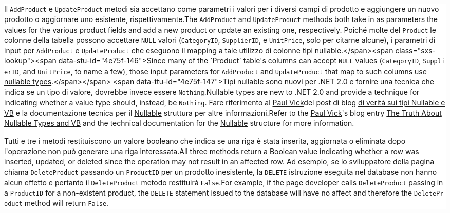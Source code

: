 <span data-ttu-id="4e75f-145">Il `AddProduct` e `UpdateProduct` metodi sia accettano come parametri i valori per i diversi campi di prodotto e aggiungere un nuovo prodotto o aggiornare uno esistente, rispettivamente.</span><span class="sxs-lookup"><span data-stu-id="4e75f-145">The `AddProduct` and `UpdateProduct` methods both take in as parameters the values for the various product fields and add a new product or update an existing one, respectively.</span></span> <span data-ttu-id="4e75f-146">Poiché molte del `Product` le colonne della tabella possono accettare `NULL` valori (`CategoryID`, `SupplierID`, e `UnitPrice`, solo per citarne alcune), i parametri di input per `AddProduct` e `UpdateProduct` che eseguono il mapping a tale utilizzo di colonne [tipi nullable](https://msdn.microsoft.com/library/1t3y8s4s(v=vs.80).aspx).</span><span class="sxs-lookup"><span data-stu-id="4e75f-146">Since many of the `Product` table's columns can accept `NULL` values (`CategoryID`, `SupplierID`, and `UnitPrice`, to name a few), those input parameters for `AddProduct` and `UpdateProduct` that map to such columns use [nullable types](https://msdn.microsoft.com/library/1t3y8s4s(v=vs.80).aspx).</span></span> <span data-ttu-id="4e75f-147">Tipi nullable sono nuovi per .NET 2.0 e fornire una tecnica che indica se un tipo di valore, dovrebbe invece essere `Nothing`.</span><span class="sxs-lookup"><span data-stu-id="4e75f-147">Nullable types are new to .NET 2.0 and provide a technique for indicating whether a value type should, instead, be `Nothing`.</span></span> <span data-ttu-id="4e75f-148">Fare riferimento al [Paul Vick](http://www.panopticoncentral.net/)del post di blog [di verità sui tipi Nullable e VB](http://www.panopticoncentral.net/archive/2004/06/04/1180.aspx) e la documentazione tecnica per il [Nullable](https://msdn.microsoft.com/library/b3h38hb0%28VS.80%29.aspx) struttura per altre informazioni.</span><span class="sxs-lookup"><span data-stu-id="4e75f-148">Refer to the [Paul Vick](http://www.panopticoncentral.net/)'s blog entry [The Truth About Nullable Types and VB](http://www.panopticoncentral.net/archive/2004/06/04/1180.aspx) and the technical documentation for the [Nullable](https://msdn.microsoft.com/library/b3h38hb0%28VS.80%29.aspx) structure for more information.</span></span>

<span data-ttu-id="4e75f-149">Tutti e tre i metodi restituiscono un valore booleano che indica se una riga è stata inserita, aggiornata o eliminata dopo l'operazione non può generare una riga interessata.</span><span class="sxs-lookup"><span data-stu-id="4e75f-149">All three methods return a Boolean value indicating whether a row was inserted, updated, or deleted since the operation may not result in an affected row.</span></span> <span data-ttu-id="4e75f-150">Ad esempio, se lo sviluppatore della pagina chiama `DeleteProduct` passando un `ProductID` per un prodotto inesistente, la `DELETE` istruzione eseguita nel database non hanno alcun effetto e pertanto il `DeleteProduct` metodo restituirà `False`.</span><span class="sxs-lookup"><span data-stu-id="4e75f-150">For example, if the page developer calls `DeleteProduct` passing in a `ProductID` for a non-existent product, the `DELETE` statement issued to the database will have no affect and therefore the `DeleteProduct` method will return `False`.</span></span>
